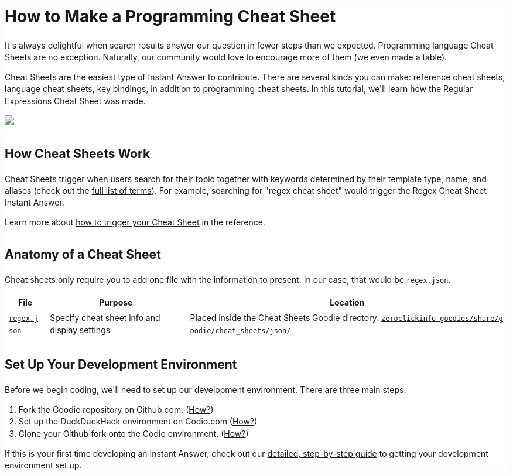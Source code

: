 # How to Make a Programming Cheat Sheet

It's always delightful when search results answer our question in fewer steps than we expected. Programming language Cheat Sheets are no exception. Naturally, our community would love to encourage more of them ([we even made a table](https://github.com/duckduckgo/duckduckgo/wiki/Programming-IA-Coverage)).

Cheat Sheets are the easiest type of Instant Answer to contribute. There are several kinds you can make: reference cheat sheets, language cheat sheets, key bindings, in addition to programming cheat sheets. In this tutorial, we'll learn how the Regular Expressions Cheat Sheet was made.

![](https://docs.duckduckhack.com/assets/regex_cheat_sheet.png)

## How Cheat Sheets Work

Cheat Sheets trigger when users search for their topic together with keywords determined by their [template type](http://docs.duckduckhack.com/frontend-reference/cheat-sheet-reference.html#cheat-sheet-templates), name, and aliases
(check out the [full list of terms](https://github.com/duckduckgo/zeroclickinfo-goodies/blob/master/share/goodie/cheat_sheets/triggers.yaml)).
For example, searching for "regex cheat sheet" would trigger the Regex Cheat Sheet Instant Answer.

Learn more about [how to trigger your Cheat Sheet](http://docs.duckduckhack.com/frontend-reference/cheat-sheet-reference.html#how-are-cheat-sheets-triggered) in the reference.

## Anatomy of a Cheat Sheet

Cheat sheets only require you to add one file with the information to present. In our case, that would be `regex.json`.

File | Purpose | Location
-----|---------|---------
[`regex.json`](https://github.com/duckduckgo/zeroclickinfo-goodies/blob/master/share/goodie/cheat_sheets/json/regex.json)|Specify cheat sheet info and display settings|Placed inside the Cheat Sheets Goodie directory: [`zeroclickinfo-goodies/share/goodie/cheat_sheets/json/`](https://github.com/duckduckgo/zeroclickinfo-goodies/blob/master/share/goodie/cheat_sheets/json/)

## Set Up Your Development Environment

Before we begin coding, we'll need to set up our development environment. There are three main steps:

1. Fork the Goodie repository on Github.com. ([How?](http://docs.duckduckhack.com/welcome/setup-dev-environment.html#1-fork-the-appropriate-repository-on-githubcom))
2. Set up the DuckDuckHack environment on Codio.com ([How?](http://docs.duckduckhack.com/welcome/setup-dev-environment.html#2-set-up-the-duckduckgo-environment-on-codiocom))
3. Clone your Github fork onto the Codio environment. ([How?](http://docs.duckduckhack.com/welcome/setup-dev-environment.html#3-clone-your-github-fork-onto-the-codio-environment))

If this is your first time developing an Instant Answer, check out our [detailed, step-by-step guide](http://docs.duckduckhack.com/welcome/setup-dev-environment.html) to getting your development environment set up.
